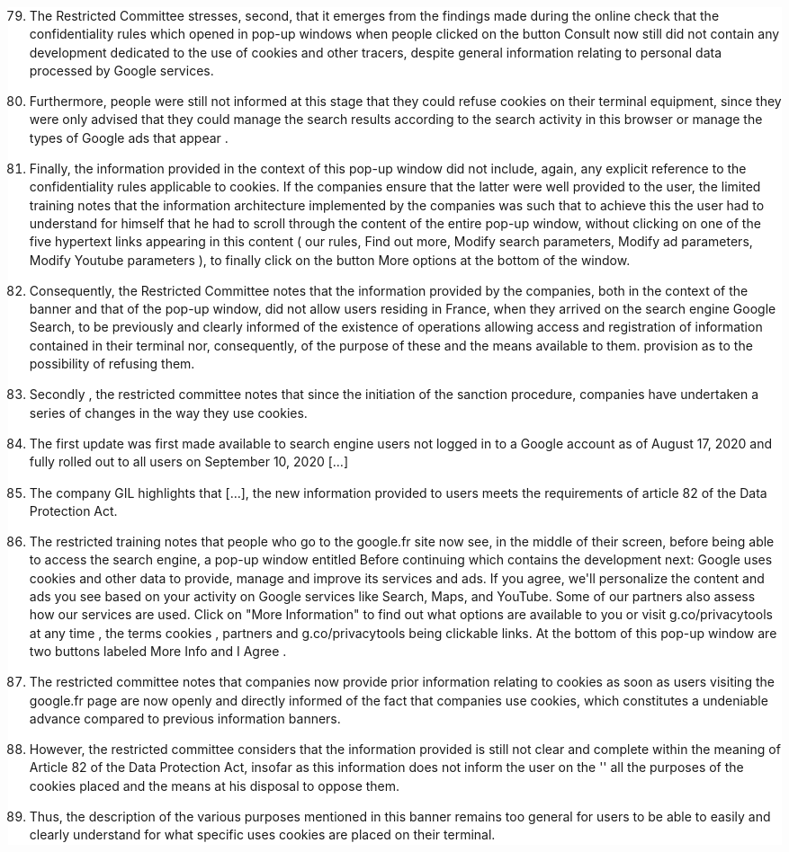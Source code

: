 79. The Restricted Committee stresses, second, that it emerges from the findings made during the online check that the confidentiality rules which opened in pop-up windows when people clicked on the button Consult now still did not contain any development dedicated to the use of cookies and other tracers, despite general information relating to personal data processed by Google services.

80. Furthermore, people were still not informed at this stage that they could refuse cookies on their terminal equipment, since they were only advised that they could manage the search results according to the search activity in this browser or manage the types of Google ads that appear .

81. Finally, the information provided in the context of this pop-up window did not include, again, any explicit reference to the confidentiality rules applicable to cookies. If the companies ensure that the latter were well provided to the user, the limited training notes that the information architecture implemented by the companies was such that to achieve this the user had to understand for himself that he had to scroll through the content of the entire pop-up window, without clicking on one of the five hypertext links appearing in this content ( our rules, Find out more, Modify search parameters, Modify ad parameters, Modify Youtube parameters ), to finally click on the button More options at the bottom of the window.

82. Consequently, the Restricted Committee notes that the information provided by the companies, both in the context of the banner and that of the pop-up window, did not allow users residing in France, when they arrived on the search engine Google Search, to be previously and clearly informed of the existence of operations allowing access and registration of information contained in their terminal nor, consequently, of the purpose of these and the means available to them. provision as to the possibility of refusing them.

83. Secondly , the restricted committee notes that since the initiation of the sanction procedure, companies have undertaken a series of changes in the way they use cookies.

84. The first update was first made available to search engine users not logged in to a Google account as of August 17, 2020 and fully rolled out to all users on September 10, 2020 \[…\]

85. The company GIL highlights that \[…\], the new information provided to users meets the requirements of article 82 of the Data Protection Act.

86. The restricted training notes that people who go to the google.fr site now see, in the middle of their screen, before being able to access the search engine, a pop-up window entitled Before continuing which contains the development next: Google uses cookies and other data to provide, manage and improve its services and ads. If you agree, we'll personalize the content and ads you see based on your activity on Google services like Search, Maps, and YouTube. Some of our partners also assess how our services are used. Click on "More Information" to find out what options are available to you or visit g.co/privacytools at any time , the terms cookies , partners and g.co/privacytools being clickable links. At the bottom of this pop-up window are two buttons labeled More Info and I Agree .

87. The restricted committee notes that companies now provide prior information relating to cookies as soon as users visiting the google.fr page are now openly and directly informed of the fact that companies use cookies, which constitutes a undeniable advance compared to previous information banners.

88. However, the restricted committee considers that the information provided is still not clear and complete within the meaning of Article 82 of the Data Protection Act, insofar as this information does not inform the user on the '' all the purposes of the cookies placed and the means at his disposal to oppose them.

89. Thus, the description of the various purposes mentioned in this banner remains too general for users to be able to easily and clearly understand for what specific uses cookies are placed on their terminal.
